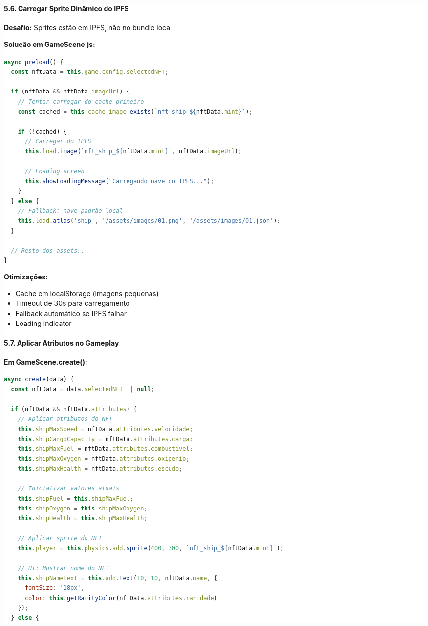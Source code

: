 #### 5.6. Carregar Sprite Dinâmico do IPFS

**Desafio:** Sprites estão em IPFS, não no bundle local

**Solução em GameScene.js:**

```javascript
async preload() {
  const nftData = this.game.config.selectedNFT;
  
  if (nftData && nftData.imageUrl) {
    // Tentar carregar do cache primeiro
    const cached = this.cache.image.exists(`nft_ship_${nftData.mint}`);
    
    if (!cached) {
      // Carregar do IPFS
      this.load.image(`nft_ship_${nftData.mint}`, nftData.imageUrl);
      
      // Loading screen
      this.showLoadingMessage("Carregando nave do IPFS...");
    }
  } else {
    // Fallback: nave padrão local
    this.load.atlas('ship', '/assets/images/01.png', '/assets/images/01.json');
  }
  
  // Resto dos assets...
}
```

**Otimizações:**
- Cache em localStorage (imagens pequenas)
- Timeout de 30s para carregamento
- Fallback automático se IPFS falhar
- Loading indicator

#### 5.7. Aplicar Atributos no Gameplay

**Em GameScene.create():**

```javascript
async create(data) {
  const nftData = data.selectedNFT || null;
  
  if (nftData && nftData.attributes) {
    // Aplicar atributos do NFT
    this.shipMaxSpeed = nftData.attributes.velocidade;
    this.shipCargoCapacity = nftData.attributes.carga;
    this.shipMaxFuel = nftData.attributes.combustivel;
    this.shipMaxOxygen = nftData.attributes.oxigenio;
    this.shipMaxHealth = nftData.attributes.escudo;
    
    // Inicializar valores atuais
    this.shipFuel = this.shipMaxFuel;
    this.shipOxygen = this.shipMaxOxygen;
    this.shipHealth = this.shipMaxHealth;
    
    // Aplicar sprite do NFT
    this.player = this.physics.add.sprite(400, 300, `nft_ship_${nftData.mint}`);
    
    // UI: Mostrar nome do NFT
    this.shipNameText = this.add.text(10, 10, nftData.name, {
      fontSize: '18px',
      color: this.getRarityColor(nftData.attributes.raridade)
    });
  } else {
```